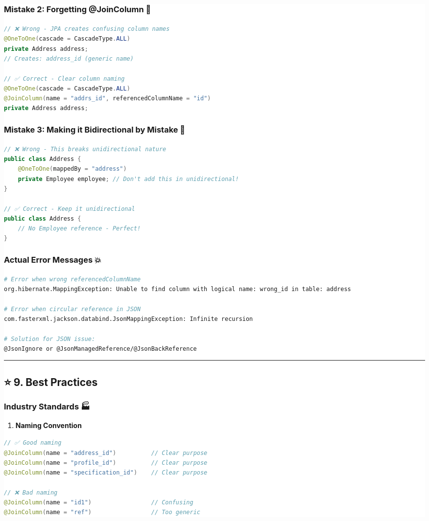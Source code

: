 ### Mistake 2: Forgetting @JoinColumn 🚫
```java
// ❌ Wrong - JPA creates confusing column names
@OneToOne(cascade = CascadeType.ALL)
private Address address;
// Creates: address_id (generic name)

// ✅ Correct - Clear column naming
@OneToOne(cascade = CascadeType.ALL)
@JoinColumn(name = "addrs_id", referencedColumnName = "id")
private Address address;
```

### Mistake 3: Making it Bidirectional by Mistake 🚫
```java
// ❌ Wrong - This breaks unidirectional nature
public class Address {
    @OneToOne(mappedBy = "address")
    private Employee employee; // Don't add this in unidirectional!
}

// ✅ Correct - Keep it unidirectional
public class Address {
    // No Employee reference - Perfect!
}
```

### Actual Error Messages 💥
```bash
# Error when wrong referencedColumnName
org.hibernate.MappingException: Unable to find column with logical name: wrong_id in table: address

# Error when circular reference in JSON
com.fasterxml.jackson.databind.JsonMappingException: Infinite recursion

# Solution for JSON issue:
@JsonIgnore or @JsonManagedReference/@JsonBackReference
```

---

## ⭐ **9. Best Practices**

### Industry Standards 🏭

1. **Naming Convention**
```java
// ✅ Good naming
@JoinColumn(name = "address_id")          // Clear purpose
@JoinColumn(name = "profile_id")          // Clear purpose  
@JoinColumn(name = "specification_id")    // Clear purpose

// ❌ Bad naming
@JoinColumn(name = "id1")                 // Confusing
@JoinColumn(name = "ref")                 // Too generic
```
